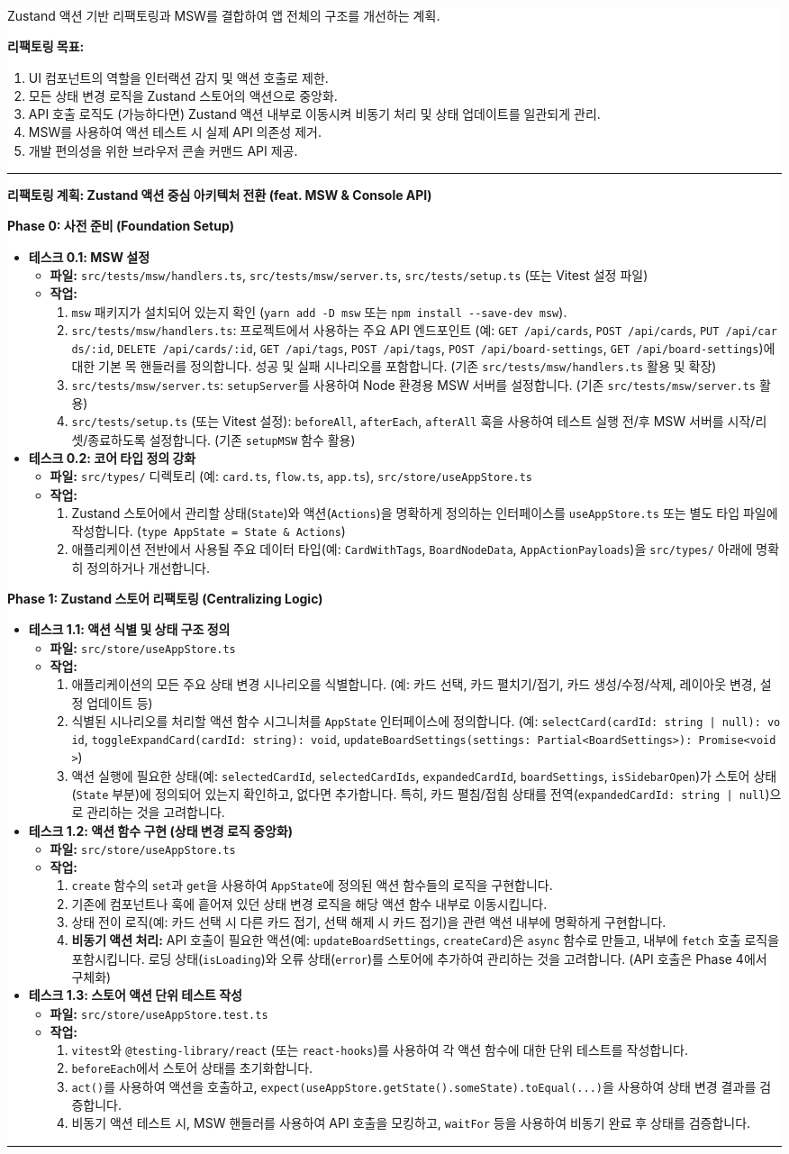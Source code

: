Zustand 액션 기반 리팩토링과 MSW를 결합하여 앱 전체의 구조를 개선하는 계획.

**리팩토링 목표:**

1.  UI 컴포넌트의 역할을 인터랙션 감지 및 액션 호출로 제한.
2.  모든 상태 변경 로직을 Zustand 스토어의 액션으로 중앙화.
3.  API 호출 로직도 (가능하다면) Zustand 액션 내부로 이동시켜 비동기 처리 및 상태 업데이트를 일관되게 관리.
4.  MSW를 사용하여 액션 테스트 시 실제 API 의존성 제거.
5.  개발 편의성을 위한 브라우저 콘솔 커맨드 API 제공.

---

**리팩토링 계획: Zustand 액션 중심 아키텍처 전환 (feat. MSW & Console API)**

**Phase 0: 사전 준비 (Foundation Setup)**

*   **테스크 0.1: MSW 설정**
    *   **파일:** `src/tests/msw/handlers.ts`, `src/tests/msw/server.ts`, `src/tests/setup.ts` (또는 Vitest 설정 파일)
    *   **작업:**
        1.  `msw` 패키지가 설치되어 있는지 확인 (`yarn add -D msw` 또는 `npm install --save-dev msw`).
        2.  `src/tests/msw/handlers.ts`: 프로젝트에서 사용하는 주요 API 엔드포인트 (예: `GET /api/cards`, `POST /api/cards`, `PUT /api/cards/:id`, `DELETE /api/cards/:id`, `GET /api/tags`, `POST /api/tags`, `POST /api/board-settings`, `GET /api/board-settings`)에 대한 기본 목 핸들러를 정의합니다. 성공 및 실패 시나리오를 포함합니다. (기존 `src/tests/msw/handlers.ts` 활용 및 확장)
        3.  `src/tests/msw/server.ts`: `setupServer`를 사용하여 Node 환경용 MSW 서버를 설정합니다. (기존 `src/tests/msw/server.ts` 활용)
        4.  `src/tests/setup.ts` (또는 Vitest 설정): `beforeAll`, `afterEach`, `afterAll` 훅을 사용하여 테스트 실행 전/후 MSW 서버를 시작/리셋/종료하도록 설정합니다. (기존 `setupMSW` 함수 활용)
*   **테스크 0.2: 코어 타입 정의 강화**
    *   **파일:** `src/types/` 디렉토리 (예: `card.ts`, `flow.ts`, `app.ts`), `src/store/useAppStore.ts`
    *   **작업:**
        1.  Zustand 스토어에서 관리할 상태(`State`)와 액션(`Actions`)을 명확하게 정의하는 인터페이스를 `useAppStore.ts` 또는 별도 타입 파일에 작성합니다. (`type AppState = State & Actions`)
        2.  애플리케이션 전반에서 사용될 주요 데이터 타입(예: `CardWithTags`, `BoardNodeData`, `AppActionPayloads`)을 `src/types/` 아래에 명확히 정의하거나 개선합니다.

**Phase 1: Zustand 스토어 리팩토링 (Centralizing Logic)**

*   **테스크 1.1: 액션 식별 및 상태 구조 정의**
    *   **파일:** `src/store/useAppStore.ts`
    *   **작업:**
        1.  애플리케이션의 모든 주요 상태 변경 시나리오를 식별합니다. (예: 카드 선택, 카드 펼치기/접기, 카드 생성/수정/삭제, 레이아웃 변경, 설정 업데이트 등)
        2.  식별된 시나리오를 처리할 액션 함수 시그니처를 `AppState` 인터페이스에 정의합니다. (예: `selectCard(cardId: string | null): void`, `toggleExpandCard(cardId: string): void`, `updateBoardSettings(settings: Partial<BoardSettings>): Promise<void>`)
        3.  액션 실행에 필요한 상태(예: `selectedCardId`, `selectedCardIds`, `expandedCardId`, `boardSettings`, `isSidebarOpen`)가 스토어 상태(`State` 부분)에 정의되어 있는지 확인하고, 없다면 추가합니다. 특히, 카드 펼침/접힘 상태를 전역(`expandedCardId: string | null`)으로 관리하는 것을 고려합니다.
*   **테스크 1.2: 액션 함수 구현 (상태 변경 로직 중앙화)**
    *   **파일:** `src/store/useAppStore.ts`
    *   **작업:**
        1.  `create` 함수의 `set`과 `get`을 사용하여 `AppState`에 정의된 액션 함수들의 로직을 구현합니다.
        2.  기존에 컴포넌트나 훅에 흩어져 있던 상태 변경 로직을 해당 액션 함수 내부로 이동시킵니다.
        3.  상태 전이 로직(예: 카드 선택 시 다른 카드 접기, 선택 해제 시 카드 접기)을 관련 액션 내부에 명확하게 구현합니다.
        4.  **비동기 액션 처리:** API 호출이 필요한 액션(예: `updateBoardSettings`, `createCard`)은 `async` 함수로 만들고, 내부에 `fetch` 호출 로직을 포함시킵니다. 로딩 상태(`isLoading`)와 오류 상태(`error`)를 스토어에 추가하여 관리하는 것을 고려합니다. (API 호출은 Phase 4에서 구체화)
*   **테스크 1.3: 스토어 액션 단위 테스트 작성**
    *   **파일:** `src/store/useAppStore.test.ts`
    *   **작업:**
        1.  `vitest`와 `@testing-library/react` (또는 `react-hooks`)를 사용하여 각 액션 함수에 대한 단위 테스트를 작성합니다.
        2.  `beforeEach`에서 스토어 상태를 초기화합니다.
        3.  `act()`를 사용하여 액션을 호출하고, `expect(useAppStore.getState().someState).toEqual(...)`을 사용하여 상태 변경 결과를 검증합니다.
        4.  비동기 액션 테스트 시, MSW 핸들러를 사용하여 API 호출을 모킹하고, `waitFor` 등을 사용하여 비동기 완료 후 상태를 검증합니다.

---